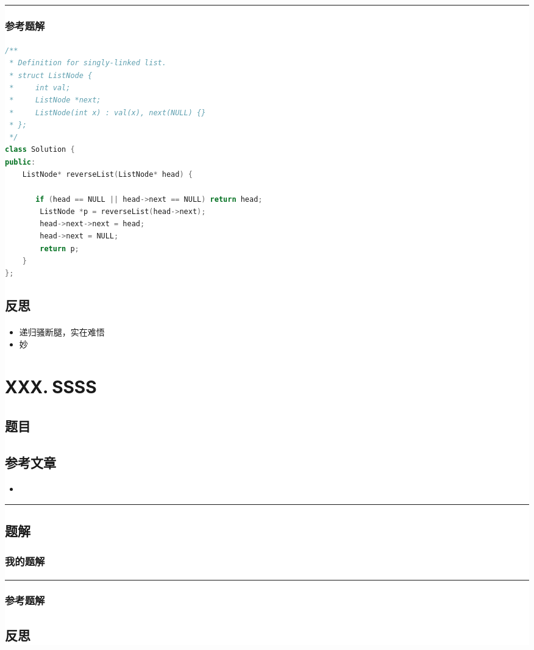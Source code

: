 ***
### 参考题解
```c++
/**
 * Definition for singly-linked list.
 * struct ListNode {
 *     int val;
 *     ListNode *next;
 *     ListNode(int x) : val(x), next(NULL) {}
 * };
 */
class Solution {
public:
    ListNode* reverseList(ListNode* head) {
        
       if (head == NULL || head->next == NULL) return head;
        ListNode *p = reverseList(head->next);
        head->next->next = head;
        head->next = NULL;
        return p;
    }
};
```
## 反思

- 递归骚断腿，实在难悟
- 妙

# XXX. SSSS

## 题目
## 参考文章
- []()
***
## 题解
### 我的题解
```c++

```

***
### 参考题解
```c++

```
## 反思
